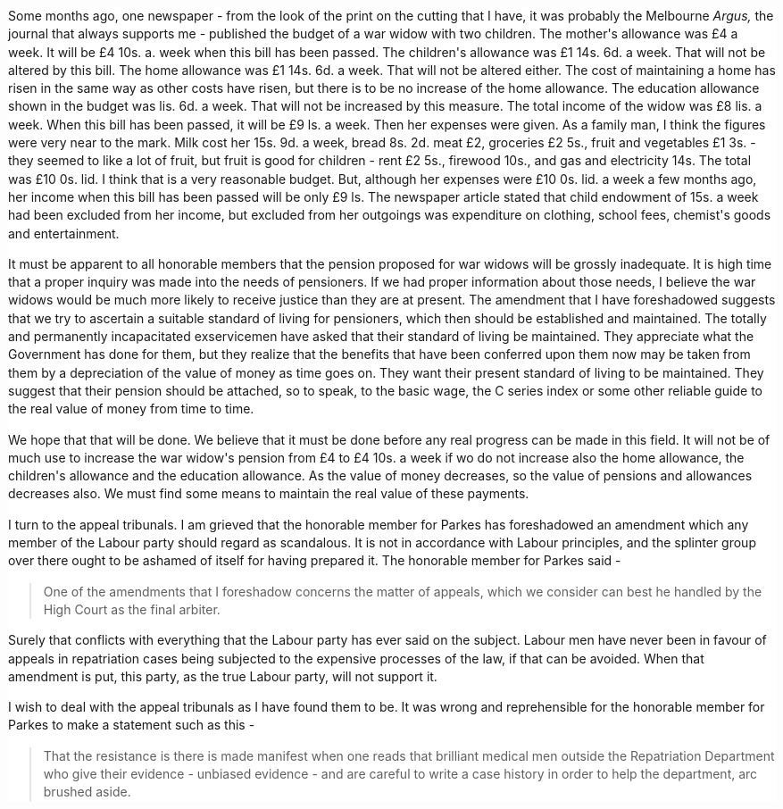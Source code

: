 Some months ago, one newspaper - from the look of the print on the cutting that I have, it was probably the Melbourne  *Argus,*  the journal that always supports me - published the budget of a war widow with two children. The mother's allowance was £4 a week. It will be £4 10s. a. week when this bill has been passed. The children's allowance was £1 14s. 6d. a week. That will not be altered by this bill. The home allowance was £1 14s. 6d. a week. That will not be altered either. The cost of maintaining a home has risen in the same way as other costs have risen, but there is to be no increase of the home allowance. The education allowance shown in the budget was lis. 6d. a week. That will not be increased by this measure. The total income of the widow was £8 lis. a week. When this bill has been passed, it will be £9 ls. a week. Then her expenses were given. As a family man, I think the figures were very near to the mark. Milk cost her 15s. 9d. a week, bread 8s. 2d. meat £2, groceries £2 5s., fruit and vegetables £1 3s. - they seemed to like a lot of fruit, but fruit is good for children - rent £2 5s., firewood 10s., and gas and electricity 14s. The total was £10 0s. lid. I think that is a very reasonable budget. But, although her expenses were £10 0s. lid. a week a few months ago, her income when this bill has been passed will be only £9 ls. The newspaper article stated that child endowment of 15s. a week had been excluded from her income, but excluded from her outgoings was expenditure on clothing, school fees, chemist's goods and entertainment. 

It must be apparent to all honorable members that the pension proposed for war widows will be grossly inadequate. It is high time that a proper inquiry was made into the needs of pensioners. If we had proper information about those needs, I believe the war widows would be much more likely to receive justice than they are at present. The amendment that I have foreshadowed suggests that we try to ascertain a suitable standard of living for pensioners, which then should be established and maintained. The totally and permanently incapacitated exservicemen have asked that their standard of living be maintained. They appreciate what the Government has done for them, but they realize that the benefits that have been conferred upon them now may be taken from them by a depreciation of the value of money as time  goes  on. They want their present standard of living to be maintained. They suggest that their pension should be attached, so to speak, to the basic wage, the C series index or some other reliable guide to the real value of money from time to time. 

We hope that that will be done. We believe that it must be done before any real progress can be made in this field. It will not be of much use to increase the war widow's pension from £4 to £4 10s. a week if wo do not increase also the home allowance, the children's allowance and the education allowance. As the value of money decreases, so the value of pensions and allowances decreases also. We must find some means to maintain the real value of these payments. 

I turn to the appeal tribunals. I am grieved that the honorable member for Parkes has foreshadowed an amendment which any member of the Labour party should regard as scandalous. It is not in accordance with Labour principles, and the splinter group over there ought to be ashamed of itself for having prepared it. The honorable member for Parkes said - 

  >One of the amendments that I foreshadow concerns the matter of appeals, which we consider can best he handled by the High Court as the final arbiter. 

Surely that conflicts with everything that the Labour party has ever said on the subject. Labour men have never been in favour of appeals in repatriation cases being subjected to the expensive processes of the law, if that can be avoided. When that amendment is put, this party, as the true Labour party, will not support it. 

I wish to deal with the appeal tribunals as I have found them to be. It was wrong and reprehensible for the honorable member for Parkes to make a statement such as this - 

  >That the resistance is there is made manifest when one reads that brilliant medical men outside the Repatriation Department who give their evidence - unbiased evidence - and are careful to write a case history in order to help the department, arc brushed aside. 
